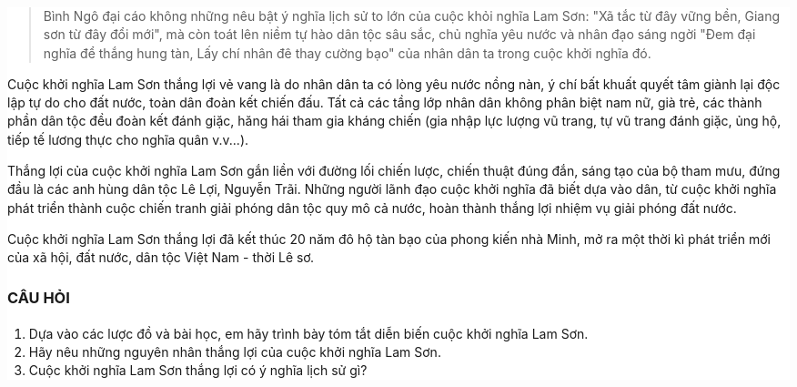 > Bình Ngô đại cáo không những nêu bật ý nghĩa lịch sử to lớn của cuộc khỏi nghĩa Lam Sơn: "Xã tắc từ đây vững bền, Giang sơn từ đây đổi mới", mà còn toát lên niềm tự hào dân tộc sâu sắc, chủ nghĩa yêu nước và nhân đạo sáng ngời "Đem đại nghĩa để thắng hung tàn, Lấy chí nhân đê thay cường bạo" của nhân dân ta trong cuộc khởi nghĩa đó.

Cuộc khởi nghĩa Lam Sơn thắng lợi vẻ vang là do nhân dân ta có lòng yêu nước nồng nàn, ý chí bất khuất quyết tâm giành lại độc lập tự do cho đất nước, toàn dân đoàn kết chiến đấu.
Tất cả các tầng lớp nhân dân không phân biệt nam nữ, già trẻ, các thành phần dân tộc đều đoàn kết đánh giặc, hăng hái tham gia kháng chiến (gia nhập lực lượng vũ trang, tự vũ trang đánh giặc, ủng hộ, tiếp tế lương thực cho nghĩa quân v.v...).

Thắng lợi của cuộc khởi nghĩa Lam Sơn gắn liền với đường lối chiến lược, chiến thuật đúng đắn, sáng tạo của bộ tham mưu, đứng đầu là các anh hùng dân tộc Lê Lợi, Nguyễn Trãi.
Những người lãnh đạo cuộc khởi nghĩa đã biết dựa vào dân, từ cuộc khởi nghĩa phát triển thành cuộc chiến tranh giải phóng dân tộc quy mô cả nước, hoàn thành thắng lợi nhiệm vụ giải phóng đất nước.

Cuộc khởi nghĩa Lam Sơn thắng lợi đã kết thúc 20 năm đô hộ tàn bạo của phong kiến nhà Minh, mở ra một thời kì phát triển mới của xã hội, đất nước, dân tộc Việt Nam - thời Lê sơ.


### CÂU HỎI

1. Dựa vào các lược đồ và bài học, em hãy trình bày tóm tắt diễn biến cuộc khởi nghĩa Lam Sơn.
2. Hãy nêu những nguyên nhân thắng lợi của cuộc khởi nghĩa Lam Sơn.
3. Cuộc khởi nghĩa Lam Sơn thắng lợi có ý nghĩa lịch sử gì?

